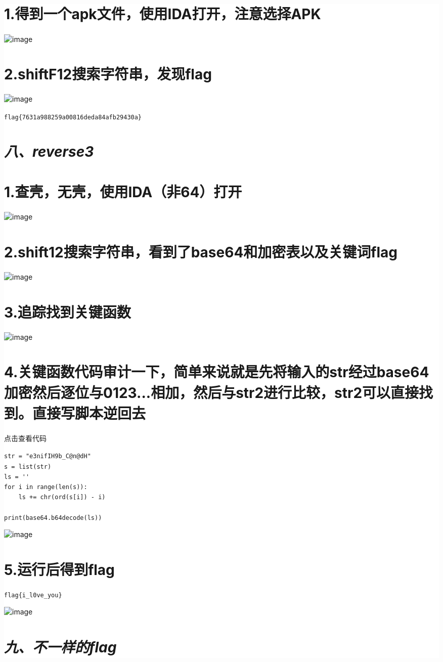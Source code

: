 1.得到一个apk文件，使用IDA打开，注意选择APK
===========================

![image](https://img2023.cnblogs.com/blog/2629165/202212/2629165-20221215115154274-304344944.png)

2.shiftF12搜索字符串，发现flag
======================

![image](https://img2023.cnblogs.com/blog/2629165/202212/2629165-20221215115342444-435049554.png)

    flag{7631a988259a00816deda84afb29430a}
    

_**八、reverse3**_
================

1.查壳，无壳，使用IDA（非64）打开
====================

![image](https://img2023.cnblogs.com/blog/2629165/202212/2629165-20221215115622031-1650645082.png)

2.shift12搜索字符串，看到了base64和加密表以及关键词flag
=====================================

![image](https://img2023.cnblogs.com/blog/2629165/202212/2629165-20221215115759251-1968670569.png)

3.追踪找到关键函数
==========

![image](https://img2023.cnblogs.com/blog/2629165/202212/2629165-20221215120013333-223890540.png)

4.关键函数代码审计一下，简单来说就是先将输入的str经过base64加密然后逐位与0123...相加，然后与str2进行比较，str2可以直接找到。直接写脚本逆回去
===================================================================================

点击查看代码

    str = "e3nifIH9b_C@n@dH"
    s = list(str)
    ls = ''
    for i in range(len(s)):
        ls += chr(ord(s[i]) - i)
    
    print(base64.b64decode(ls))

![image](https://img2023.cnblogs.com/blog/2629165/202212/2629165-20221216140124396-845380252.png)

5.运行后得到flag
===========

    flag{i_l0ve_you}
    

![image](https://img2023.cnblogs.com/blog/2629165/202212/2629165-20221216140239691-275339838.png)

_**九、不一样的flag**_
================
